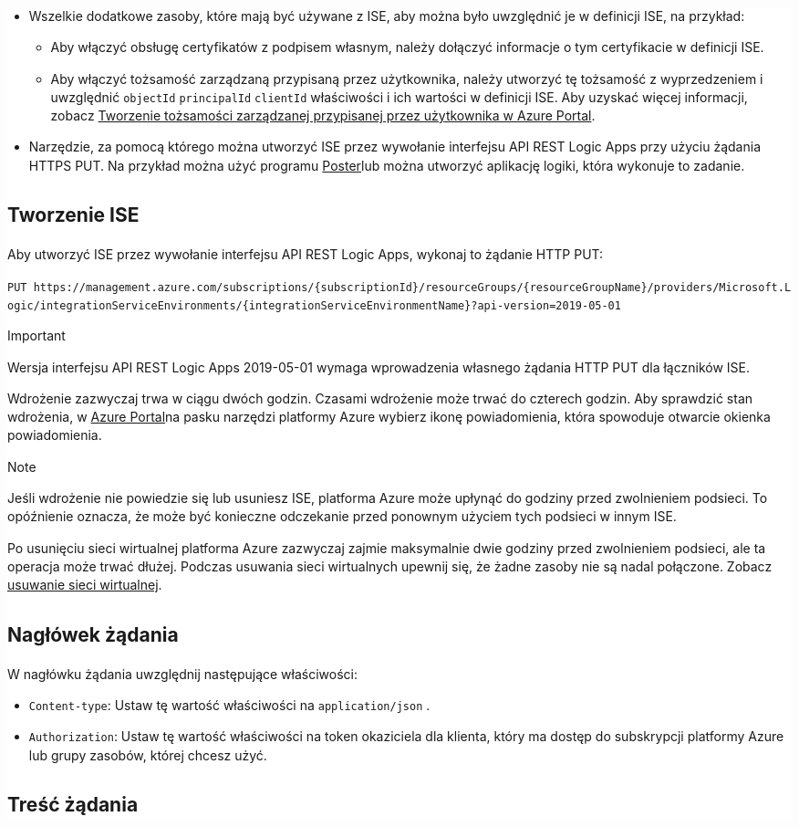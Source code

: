 * Wszelkie dodatkowe zasoby, które mają być używane z ISE, aby można było uwzględnić je w definicji ISE, na przykład: 

  * Aby włączyć obsługę certyfikatów z podpisem własnym, należy dołączyć informacje o tym certyfikacie w definicji ISE.

  * Aby włączyć tożsamość zarządzaną przypisaną przez użytkownika, należy utworzyć tę tożsamość z wyprzedzeniem i uwzględnić `objectId` `principalId` `clientId` właściwości i ich wartości w definicji ISE. Aby uzyskać więcej informacji, zobacz [Tworzenie tożsamości zarządzanej przypisanej przez użytkownika w Azure Portal](../active-directory/managed-identities-azure-resources/how-to-manage-ua-identity-portal.md#create-a-user-assigned-managed-identity).

* Narzędzie, za pomocą którego można utworzyć ISE przez wywołanie interfejsu API REST Logic Apps przy użyciu żądania HTTPS PUT. Na przykład można użyć programu [Poster](https://www.getpostman.com/downloads/)lub można utworzyć aplikację logiki, która wykonuje to zadanie.

## <a name="create-the-ise"></a>Tworzenie ISE

Aby utworzyć ISE przez wywołanie interfejsu API REST Logic Apps, wykonaj to żądanie HTTP PUT:

`PUT https://management.azure.com/subscriptions/{subscriptionId}/resourceGroups/{resourceGroupName}/providers/Microsoft.Logic/integrationServiceEnvironments/{integrationServiceEnvironmentName}?api-version=2019-05-01`

> [!IMPORTANT]
> Wersja interfejsu API REST Logic Apps 2019-05-01 wymaga wprowadzenia własnego żądania HTTP PUT dla łączników ISE.

Wdrożenie zazwyczaj trwa w ciągu dwóch godzin. Czasami wdrożenie może trwać do czterech godzin. Aby sprawdzić stan wdrożenia, w [Azure Portal](https://portal.azure.com)na pasku narzędzi platformy Azure wybierz ikonę powiadomienia, która spowoduje otwarcie okienka powiadomienia.

> [!NOTE]
> Jeśli wdrożenie nie powiedzie się lub usuniesz ISE, platforma Azure może upłynąć do godziny przed zwolnieniem podsieci. To opóźnienie oznacza, że może być konieczne odczekanie przed ponownym użyciem tych podsieci w innym ISE.
>
> Po usunięciu sieci wirtualnej platforma Azure zazwyczaj zajmie maksymalnie dwie godziny przed zwolnieniem podsieci, ale ta operacja może trwać dłużej. 
> Podczas usuwania sieci wirtualnych upewnij się, że żadne zasoby nie są nadal połączone. 
> Zobacz [usuwanie sieci wirtualnej](../virtual-network/manage-virtual-network.md#delete-a-virtual-network).

## <a name="request-header"></a>Nagłówek żądania

W nagłówku żądania uwzględnij następujące właściwości:

* `Content-type`: Ustaw tę wartość właściwości na `application/json` .

* `Authorization`: Ustaw tę wartość właściwości na token okaziciela dla klienta, który ma dostęp do subskrypcji platformy Azure lub grupy zasobów, której chcesz użyć.

<a name="request-body"></a>

## <a name="request-body"></a>Treść żądania
